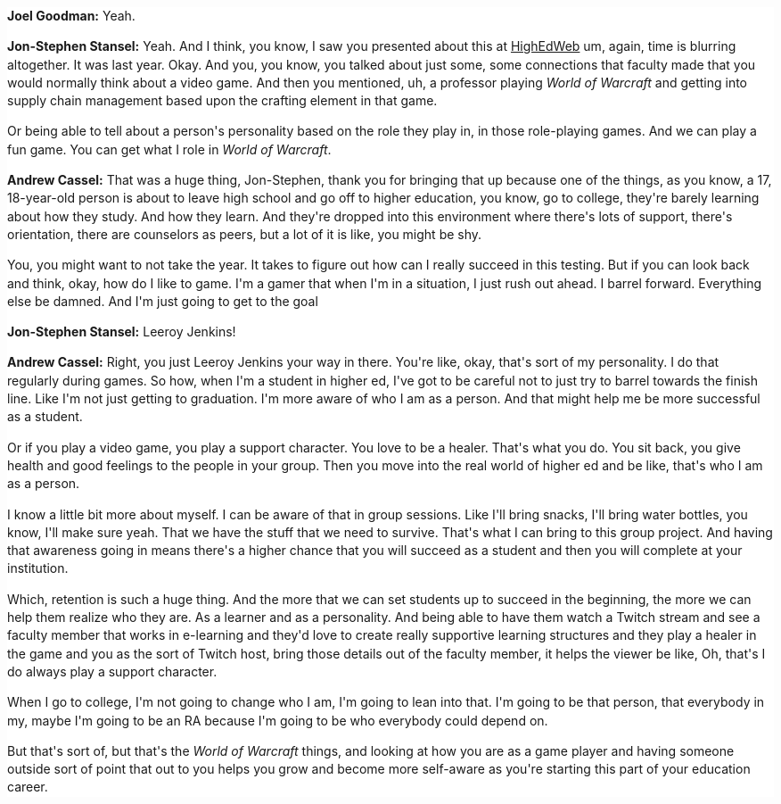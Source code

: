 **Joel Goodman:** Yeah.

**Jon-Stephen Stansel:** Yeah. And I think, you know, I saw you presented about this at [HighEdWeb](https://highedweb.org/?utm_source=thoughtfeeder&utm_campaign=ep22) um, again, time is blurring altogether. It was last year. Okay. And you, you know, you talked about just some, some connections that faculty made that you would normally think about a video game. And then you mentioned, uh, a professor playing _World of Warcraft_ and getting into supply chain management based upon the crafting element in that game.

Or being able to tell about a person's personality based on the role they play in, in those role-playing games. And we can play a fun game. You can get what I role in _World of Warcraft_.

**Andrew Cassel:** That was a huge thing, Jon-Stephen, thank you for bringing that up because one of the things, as you know, a 17, 18-year-old person is about to leave high school and go off to higher education, you know, go to college, they're barely learning about how they study. And how they learn. And they're dropped into this environment where there's lots of support, there's orientation, there are counselors as peers, but a lot of it is like, you might be shy.

You, you might want to not take the year. It takes to figure out how can I really succeed in this testing. But if you can look back and think, okay, how do I like to game. I'm a gamer that when I'm in a situation, I just rush out ahead. I barrel forward. Everything else be damned. And I'm just going to get to the goal

**Jon-Stephen Stansel:** Leeroy Jenkins!

**Andrew Cassel:** Right, you just Leeroy Jenkins your way in there. You're like, okay, that's sort of my personality. I do that regularly during games. So how, when I'm a student in higher ed, I've got to be careful not to just try to barrel towards the finish line. Like I'm not just getting to graduation. I'm more aware of who I am as a person. And that might help me be more successful as a student.

Or if you play a video game, you play a support character. You love to be a healer. That's what you do. You sit back, you give health and good feelings to the people in your group. Then you move into the real world of higher ed and be like, that's who I am as a person.

I know a little bit more about myself. I can be aware of that in group sessions. Like I'll bring snacks, I'll bring water bottles, you know, I'll make sure yeah. That we have the stuff that we need to survive. That's what I can bring to this group project. And having that awareness going in means there's a higher chance that you will succeed as a student and then you will complete at your institution.

Which, retention is such a huge thing. And the more that we can set students up to succeed in the beginning, the more we can help them realize who they are. As a learner and as a personality. And being able to have them watch a Twitch stream and see a faculty member that works in e-learning and they'd love to create really supportive learning structures and they play a healer in the game and you as the sort of Twitch host, bring those details out of the faculty member, it helps the viewer be like, Oh, that's I do always play a support character.

When I go to college, I'm not going to change who I am, I'm going to lean into that. I'm going to be that person, that everybody in my, maybe I'm going to be an RA because I'm going to be who everybody could depend on.

But that's sort of, but that's the _World of Warcraft_ things, and looking at how you are as a game player and having someone outside sort of point that out to you helps you grow and become more self-aware as you're starting this part of your education career.
